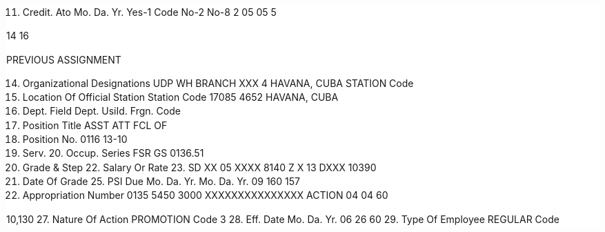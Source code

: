 11. Credit. Ato
    Mo. Da. Yr.
    Yes-1 Code
    No-2
    No-8
    2
    05 05 5

14 16

PREVIOUS ASSIGNMENT

14. Organizational Designations
    UDP WH
    BRANCH XXX 4
    HAVANA, CUBA STATION
    Code
15. Location Of Official Station
    Station Code
    17085
    4652 HAVANA, CUBA
16. Dept. Field
    Dept.
    UsiId.
    Frgn.
    Code
17. Position Title
    ASST ATT FCL OF
18. Position No.
    0116
    13-10
19. Serv. 20. Occup. Series
    FSR
    GS
    0136.51
21. Grade & Step 22. Salary Or Rate 23. SD
    XX 05 XXXX 8140
    Z X 13 DXXX 10390
24. Date Of Grade 25. PSI Due
    Mo. Da. Yr. Mo. Da. Yr.
    09 160 157
26. Appropriation Number
    0135 5450 3000
    XXXXXXXXXXXXXXX
    ACTION 04 04 60

10,130
27. Nature Of Action
PROMOTION
Code
3
28. Eff. Date
Mo. Da. Yr.
06 26 60
29. Type Of Employee
REGULAR
Code
